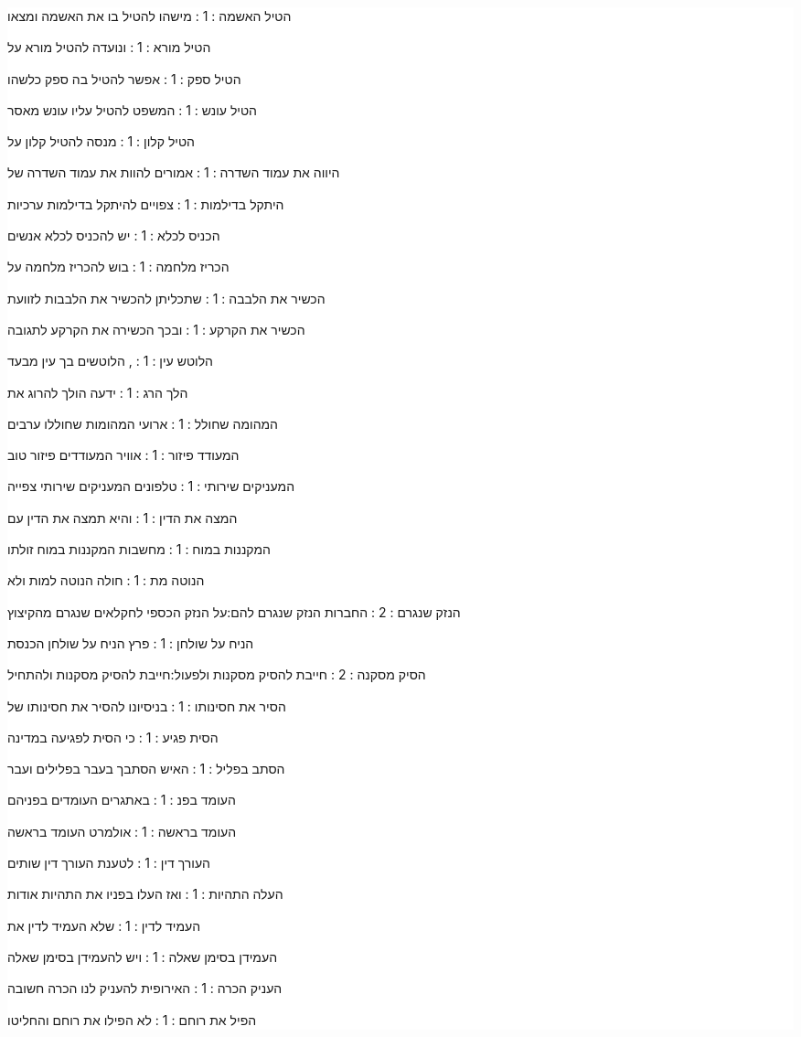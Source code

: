הטיל האשמה : 1 : מישהו להטיל בו את האשמה ומצאו

הטיל מורא : 1 : ונועדה להטיל מורא על

הטיל ספק : 1 : אפשר להטיל בה ספק כלשהו

הטיל עונש : 1 : המשפט להטיל עליו עונש מאסר

הטיל קלון : 1 : מנסה להטיל קלון על

היווה את עמוד השדרה : 1 : אמורים להוות את עמוד השדרה של

היתקל בדילמות : 1 : צפויים להיתקל בדילמות ערכיות

הכניס לכלא : 1 : יש להכניס לכלא אנשים

הכריז מלחמה : 1 : בוש להכריז מלחמה על

הכשיר את הלבבה : 1 : שתכליתן להכשיר את הלבבות לזוועת

הכשיר את הקרקע : 1 : ובכך הכשירה את הקרקע לתגובה

הלוטש עין : 1 : , הלוטשים בך עין מבעד

הלך הרג : 1 : ידעה הולך להרוג את

המהומה שחולל : 1 : ארועי המהומות שחוללו ערבים

המעודד פיזור : 1 : אוויר המעודדים פיזור טוב

המעניקים שירותי : 1 : טלפונים המעניקים שירותי צפייה

המצה את הדין : 1 : והיא תמצה את הדין עם

המקננות במוח : 1 : מחשבות המקננות במוח זולתו

הנוטה מת : 1 : חולה הנוטה למות ולא

הנזק שנגרם : 2 : החברות הנזק שנגרם להם:על הנזק הכספי לחקלאים שנגרם מהקיצוץ

הניח על שולחן : 1 : פרץ הניח על שולחן הכנסת

הסיק מסקנה : 2 : חייבת להסיק מסקנות ולפעול:חייבת להסיק מסקנות ולהתחיל

הסיר את חסינותו : 1 : בניסיונו להסיר את חסינותו של

הסית פגיע : 1 : כי הסית לפגיעה במדינה

הסתב בפליל : 1 : האיש הסתבך בעבר בפלילים ועבר

העומד בפנ : 1 : באתגרים העומדים בפניהם

העומד בראשה : 1 : אולמרט העומד בראשה

העורך דין : 1 : לטענת העורך דין שותים

העלה התהיות : 1 : ואז העלו בפניו את התהיות אודות

העמיד לדין : 1 : שלא העמיד לדין את

העמידן בסימן שאלה : 1 : ויש להעמידן בסימן שאלה

העניק הכרה : 1 : האירופית להעניק לנו הכרה חשובה

הפיל את רוחם : 1 : לא הפילו את רוחם והחליטו
